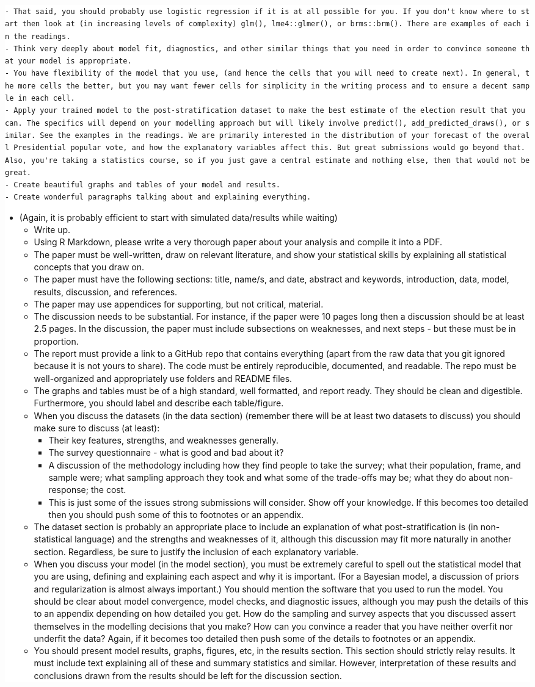     - That said, you should probably use logistic regression if it is at all possible for you. If you don't know where to start then look at (in increasing levels of complexity) glm(), lme4::glmer(), or brms::brm(). There are examples of each in the readings. 
    - Think very deeply about model fit, diagnostics, and other similar things that you need in order to convince someone that your model is appropriate.
    - You have flexibility of the model that you use, (and hence the cells that you will need to create next). In general, the more cells the better, but you may want fewer cells for simplicity in the writing process and to ensure a decent sample in each cell.
    - Apply your trained model to the post-stratification dataset to make the best estimate of the election result that you can. The specifics will depend on your modelling approach but will likely involve predict(), add_predicted_draws(), or similar. See the examples in the readings. We are primarily interested in the distribution of your forecast of the overall Presidential popular vote, and how the explanatory variables affect this. But great submissions would go beyond that. Also, you're taking a statistics course, so if you just gave a central estimate and nothing else, then that would not be great.
    - Create beautiful graphs and tables of your model and results.
    - Create wonderful paragraphs talking about and explaining everything.
- (Again, it is probably efficient to start with simulated data/results while waiting) 
    - Write up.
    - Using R Markdown, please write a very thorough paper about your analysis and compile it into a PDF. 
    - The paper must be well-written, draw on relevant literature, and show your statistical skills by explaining all statistical concepts that you draw on. 
    - The paper must have the following sections: title, name/s, and date, abstract and keywords, introduction, data, model, results, discussion, and references. 
    - The paper may use appendices for supporting, but not critical, material. 
    - The discussion needs to be substantial. For instance, if the paper were 10 pages long then a discussion should be at least 2.5 pages. In the discussion, the paper must include subsections on weaknesses, and next steps - but these must be in proportion.
    - The report must provide a link to a GitHub repo that contains everything (apart from the raw data that you git ignored because it is not yours to share). The code must be entirely reproducible, documented, and readable. The repo must be well-organized and appropriately use folders and README files.
    - The graphs and tables must be of a high standard, well formatted, and report ready. They should be clean and digestible. Furthermore, you should label and describe each table/figure.
    - When you discuss the datasets (in the data section) (remember there will be at least two datasets to discuss) you should make sure to discuss (at least): 
        - Their key features, strengths, and weaknesses generally. 
        - The survey questionnaire - what is good and bad about it? 
        - A discussion of the methodology including how they find people to take the survey; what their population, frame, and sample were; what sampling approach they took and what some of the trade-offs may be; what they do about non-response; the cost. 
        - This is just some of the issues strong submissions will consider. Show off your knowledge. If this becomes too detailed then you should push some of this to footnotes or an appendix. 
    - The dataset section is probably an appropriate place to include an explanation of what post-stratification is (in non-statistical language) and the strengths and weaknesses of it, although this discussion may fit more naturally in another section. Regardless, be sure to justify the inclusion of each explanatory variable.
    - When you discuss your model (in the model section), you must be extremely careful to spell out the statistical model that you are using, defining and explaining each aspect and why it is important. (For a Bayesian model, a discussion of priors and regularization is almost always important.) You should mention the software that you used to run the model. You should be clear about model convergence, model checks, and diagnostic issues, although you may push the details of this to an appendix depending on how detailed you get. How do the sampling and survey aspects that you discussed assert themselves in the modelling decisions that you make? How can you convince a reader that you have neither overfit nor underfit the data? Again, if it becomes too detailed then push some of the details to footnotes or an appendix.
    - You should present model results, graphs, figures, etc, in the results section. This section should strictly relay results. It must include text explaining all of these and summary statistics and similar. However, interpretation of these results and conclusions drawn from the results should be left for the discussion section.